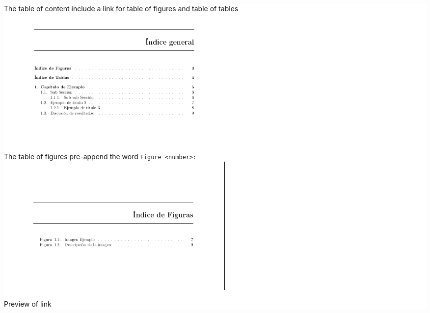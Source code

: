 The table of content include a link for table of figures and table of tables  
<img src="img/example/003.png" alt="The table of content aspect" width="450">

The table of figures pre-append the word `Figure <number>:`  
<img src="img/example/004.png" alt="Fugures in the index" width="450">

Preview of link  
